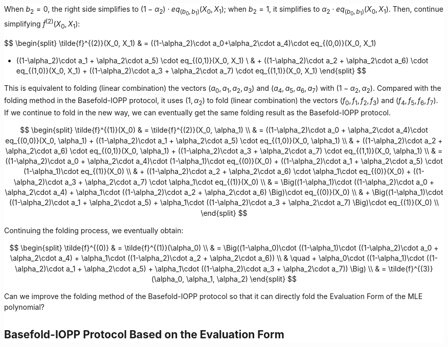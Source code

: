 When $b_2=0$, the right side simplifies to $(1-\alpha_2)\cdot eq_{(b_0,b_1)}(X_0, X_1)$; when $b_2=1$, it simplifies to $\alpha_2\cdot eq_{(b_0,b_1)}(X_0, X_1)$. Then, continue simplifying $\tilde{f}^{(2)}(X_0, X_1)$:

$$
\begin{split}
\tilde{f}^{(2)}(X_0, X_1) & = ((1-\alpha_2)\cdot a_0+\alpha_2\cdot a_4)\cdot eq_{(0,0)}(X_0, X_1) 
+ ((1-\alpha_2)\cdot a_1 + \alpha_2\cdot a_5) \cdot eq_{(0,1)}(X_0, X_1) \\
& + ((1-\alpha_2)\cdot a_2 + \alpha_2\cdot a_6) \cdot eq_{(1,0)}(X_0, X_1) + ((1-\alpha_2)\cdot a_3 + \alpha_2\cdot a_7) \cdot eq_{(1,1)}(X_0, X_1)
\end{split}
$$

This is equivalent to folding (linear combination) the vectors $(a_0, a_1, a_2, a_3)$ and $(a_4, a_5, a_6, a_7)$ with $(1-\alpha_2, \alpha_2)$. Compared with the folding method in the Basefold-IOPP protocol, it uses $(1, \alpha_2)$ to fold (linear combination) the vectors $(f_0, f_1, f_2, f_3)$ and $(f_4, f_5, f_6, f_7)$. If we continue to fold in the new way, we can eventually get the same folding result as the Basefold-IOPP protocol.

$$
\begin{split}
\tilde{f}^{(1)}(X_0) & = \tilde{f}^{(2)}(X_0, \alpha_1) \\
& = ((1-\alpha_2)\cdot a_0 + \alpha_2\cdot a_4)\cdot eq_{(0,0)}(X_0, \alpha_1) + ((1-\alpha_2)\cdot a_1 + \alpha_2\cdot a_5) \cdot eq_{(1,0)}(X_0, \alpha_1) \\
& + ((1-\alpha_2)\cdot a_2 + \alpha_2\cdot a_6) \cdot eq_{(0,1)}(X_0, \alpha_1) + ((1-\alpha_2)\cdot a_3 + \alpha_2\cdot a_7) \cdot eq_{(1,1)}(X_0, \alpha_1) \\
& = ((1-\alpha_2)\cdot a_0 + \alpha_2\cdot a_4)\cdot (1-\alpha_1)\cdot eq_{(0)}(X_0) + ((1-\alpha_2)\cdot a_1 + \alpha_2\cdot a_5) \cdot (1-\alpha_1)\cdot eq_{(1)}(X_0) \\
& + ((1-\alpha_2)\cdot a_2 + \alpha_2\cdot a_6) \cdot \alpha_1\cdot eq_{(0)}(X_0) + ((1-\alpha_2)\cdot a_3 + \alpha_2\cdot a_7) \cdot \alpha_1\cdot eq_{(1)}(X_0) \\
& = \Big((1-\alpha_1)\cdot ((1-\alpha_2)\cdot a_0 + \alpha_2\cdot a_4) + \alpha_1\cdot ((1-\alpha_2)\cdot a_2 + \alpha_2\cdot a_6) \Big)\cdot eq_{(0)}(X_0) \\
& + \Big((1-\alpha_1)\cdot ((1-\alpha_2)\cdot a_1 + \alpha_2\cdot a_5) + \alpha_1\cdot ((1-\alpha_2)\cdot a_3 + \alpha_2\cdot a_7) \Big)\cdot eq_{(1)}(X_0) \\
\end{split}
$$

Continuing the folding process, we eventually obtain:

$$
\begin{split}
\tilde{f}^{(0)} & = \tilde{f}^{(1)}(\alpha_0) \\
& = \Big((1-\alpha_0)\cdot ((1-\alpha_1)\cdot ((1-\alpha_2)\cdot a_0 + \alpha_2\cdot a_4) + \alpha_1\cdot ((1-\alpha_2)\cdot a_2 + \alpha_2\cdot a_6)) \\
& \quad + \alpha_0\cdot ((1-\alpha_1)\cdot ((1-\alpha_2)\cdot a_1 + \alpha_2\cdot a_5) + \alpha_1\cdot ((1-\alpha_2)\cdot a_3 + \alpha_2\cdot a_7)) \Big) \\
& = \tilde{f}^{(3)}(\alpha_0, \alpha_1, \alpha_2)
\end{split}
$$

Can we improve the folding method of the Basefold-IOPP protocol so that it can directly fold the Evaluation Form of the MLE polynomial?

## Basefold-IOPP Protocol Based on the Evaluation Form
